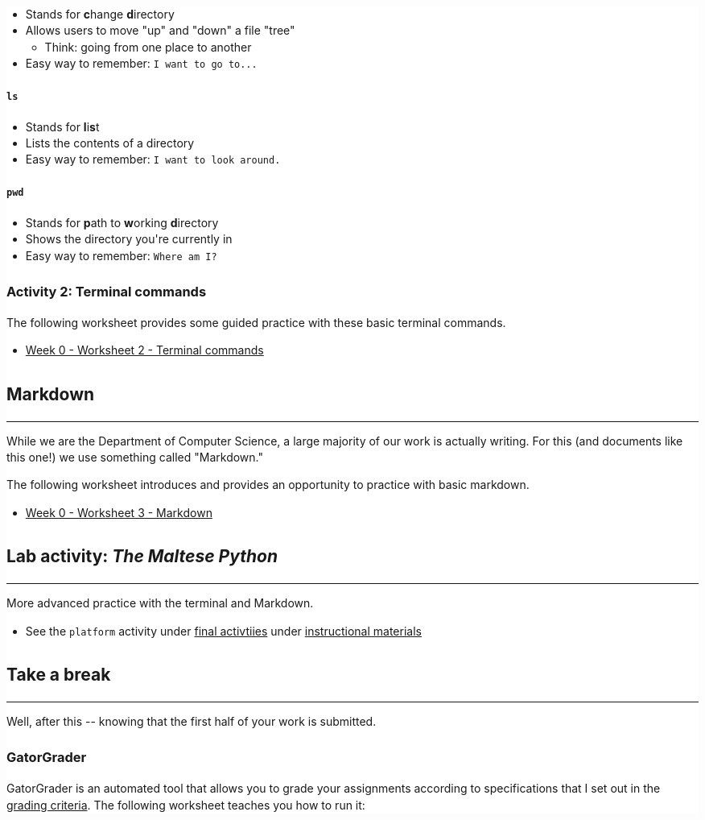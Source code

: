 * Stands for **c**hange **d**irectory
* Allows users to move "up" and "down" a file "tree"
  * Think: going from one place to another
* Easy way to remember: `I want to go to...`

#### `ls`

* Stands for **l**i**s**t
* Lists the contents of a directory
* Easy way to remember: `I want to look around.`

#### `pwd`

* Stands for **p**ath to **w**orking **d**irectory
* Shows the directory you're currently in
* Easy way to remember: `Where am I?`

### Activity 2: Terminal commands

The following worksheet provides some guided practice with these basic terminal commands.

* [Week 0 - Worksheet 2 - Terminal commands](platforms/2_week-0-worksheet-basic-terminal.ipynb)

## Markdown

---

While we are the Department of Computer Science, a large majority of our work is actually writing. For this (and documents like this one!) we use something called "Markdown."

The following worksheet introduces and provides an opportunity to practice with basic markdown.

* [Week 0 - Worksheet 3 - Markdown](platforms/3_week-0-worksheet-markdown.ipynb)

## Lab activity: _The Maltese Python_

---

More advanced practice with the terminal and Markdown.

* See the `platform` activity under [final activtiies](#Final-activities) under [instructional materials](#Instructional-materials)

## Take a break

---

Well, after this -- knowing that the first half of your work is submitted.

### GatorGrader

GatorGrader is an automated tool that allows you to grade your assignments according to specifications that I set out in the [grading criteria](#Grading-criteria). The following worksheet teaches you how to run it:
